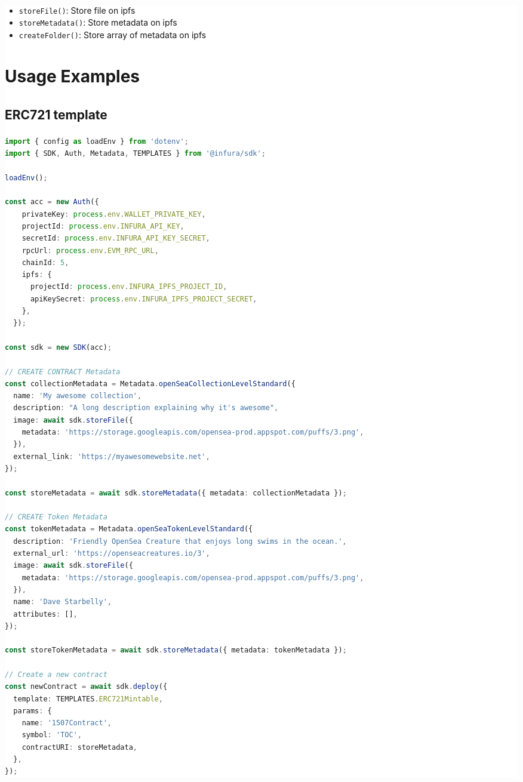 - `storeFile()`: Store file on ipfs
- `storeMetadata()`: Store metadata on ipfs
- `createFolder()`: Store array of metadata on ipfs

# Usage Examples
## ERC721 template

```ts
import { config as loadEnv } from 'dotenv';
import { SDK, Auth, Metadata, TEMPLATES } from '@infura/sdk';

loadEnv();

const acc = new Auth({
    privateKey: process.env.WALLET_PRIVATE_KEY,
    projectId: process.env.INFURA_API_KEY,
    secretId: process.env.INFURA_API_KEY_SECRET,
    rpcUrl: process.env.EVM_RPC_URL,
    chainId: 5,
    ipfs: {
      projectId: process.env.INFURA_IPFS_PROJECT_ID,
      apiKeySecret: process.env.INFURA_IPFS_PROJECT_SECRET,
    },
  });

const sdk = new SDK(acc);

// CREATE CONTRACT Metadata
const collectionMetadata = Metadata.openSeaCollectionLevelStandard({
  name: 'My awesome collection',
  description: "A long description explaining why it's awesome",
  image: await sdk.storeFile({
    metadata: 'https://storage.googleapis.com/opensea-prod.appspot.com/puffs/3.png',
  }),
  external_link: 'https://myawesomewebsite.net',
});

const storeMetadata = await sdk.storeMetadata({ metadata: collectionMetadata });

// CREATE Token Metadata
const tokenMetadata = Metadata.openSeaTokenLevelStandard({
  description: 'Friendly OpenSea Creature that enjoys long swims in the ocean.',
  external_url: 'https://openseacreatures.io/3',
  image: await sdk.storeFile({
    metadata: 'https://storage.googleapis.com/opensea-prod.appspot.com/puffs/3.png',
  }),
  name: 'Dave Starbelly',
  attributes: [],
});

const storeTokenMetadata = await sdk.storeMetadata({ metadata: tokenMetadata });

// Create a new contract
const newContract = await sdk.deploy({
  template: TEMPLATES.ERC721Mintable,
  params: {
    name: '1507Contract',
    symbol: 'TOC',
    contractURI: storeMetadata,
  },
});

```